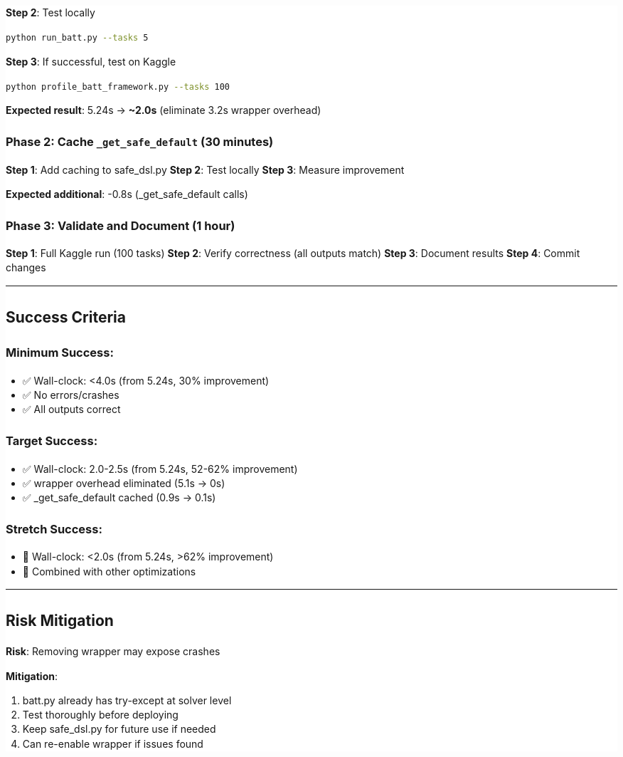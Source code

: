 **Step 2**: Test locally
```bash
python run_batt.py --tasks 5
```

**Step 3**: If successful, test on Kaggle
```bash
python profile_batt_framework.py --tasks 100
```

**Expected result**: 5.24s → **~2.0s** (eliminate 3.2s wrapper overhead)

### Phase 2: Cache `_get_safe_default` (30 minutes)

**Step 1**: Add caching to safe_dsl.py
**Step 2**: Test locally
**Step 3**: Measure improvement

**Expected additional**: -0.8s (_get_safe_default calls)

### Phase 3: Validate and Document (1 hour)

**Step 1**: Full Kaggle run (100 tasks)
**Step 2**: Verify correctness (all outputs match)
**Step 3**: Document results
**Step 4**: Commit changes

---

## Success Criteria

### Minimum Success:
- ✅ Wall-clock: <4.0s (from 5.24s, 30% improvement)
- ✅ No errors/crashes
- ✅ All outputs correct

### Target Success:
- ✅ Wall-clock: 2.0-2.5s (from 5.24s, 52-62% improvement)
- ✅ wrapper overhead eliminated (5.1s → 0s)
- ✅ _get_safe_default cached (0.9s → 0.1s)

### Stretch Success:
- 🎯 Wall-clock: <2.0s (from 5.24s, >62% improvement)
- 🎯 Combined with other optimizations

---

## Risk Mitigation

**Risk**: Removing wrapper may expose crashes

**Mitigation**:
1. batt.py already has try-except at solver level
2. Test thoroughly before deploying
3. Keep safe_dsl.py for future use if needed
4. Can re-enable wrapper if issues found
